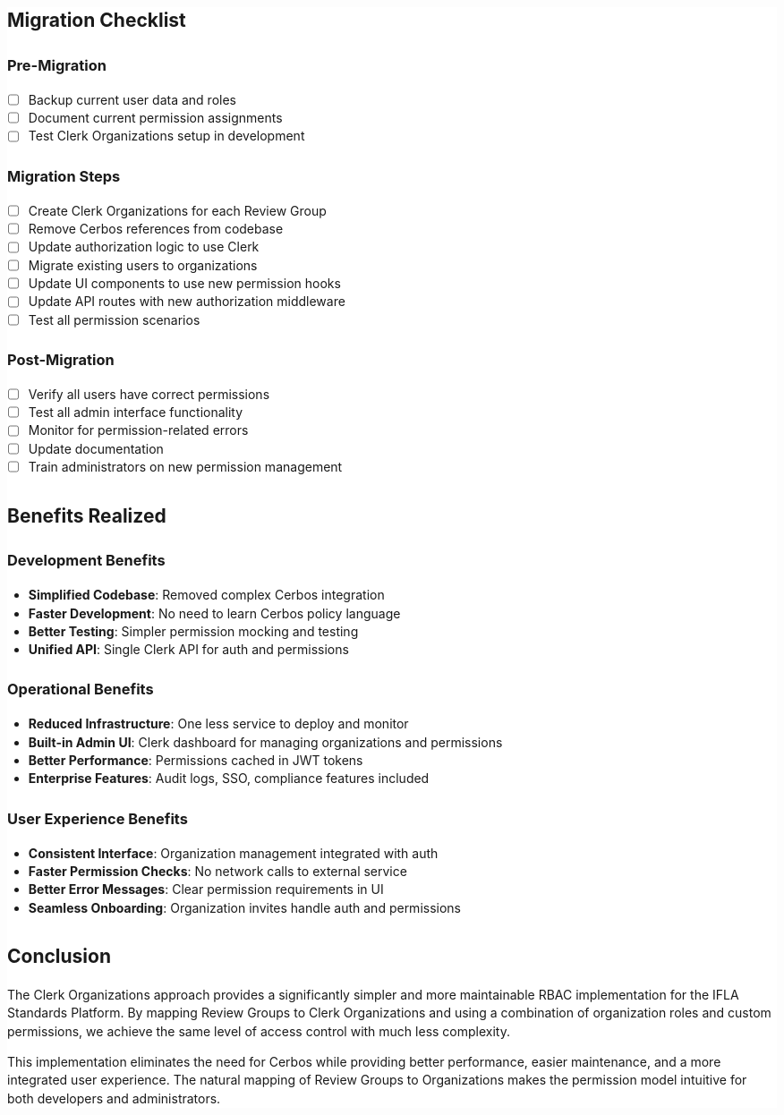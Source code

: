 
## Migration Checklist

### Pre-Migration
- [ ] Backup current user data and roles
- [ ] Document current permission assignments
- [ ] Test Clerk Organizations setup in development

### Migration Steps
- [ ] Create Clerk Organizations for each Review Group
- [ ] Remove Cerbos references from codebase
- [ ] Update authorization logic to use Clerk
- [ ] Migrate existing users to organizations
- [ ] Update UI components to use new permission hooks
- [ ] Update API routes with new authorization middleware
- [ ] Test all permission scenarios

### Post-Migration
- [ ] Verify all users have correct permissions
- [ ] Test all admin interface functionality
- [ ] Monitor for permission-related errors
- [ ] Update documentation
- [ ] Train administrators on new permission management

## Benefits Realized

### Development Benefits
- **Simplified Codebase**: Removed complex Cerbos integration
- **Faster Development**: No need to learn Cerbos policy language
- **Better Testing**: Simpler permission mocking and testing
- **Unified API**: Single Clerk API for auth and permissions

### Operational Benefits
- **Reduced Infrastructure**: One less service to deploy and monitor
- **Built-in Admin UI**: Clerk dashboard for managing organizations and permissions
- **Better Performance**: Permissions cached in JWT tokens
- **Enterprise Features**: Audit logs, SSO, compliance features included

### User Experience Benefits
- **Consistent Interface**: Organization management integrated with auth
- **Faster Permission Checks**: No network calls to external service
- **Better Error Messages**: Clear permission requirements in UI
- **Seamless Onboarding**: Organization invites handle auth and permissions

## Conclusion

The Clerk Organizations approach provides a significantly simpler and more maintainable RBAC implementation for the IFLA Standards Platform. By mapping Review Groups to Clerk Organizations and using a combination of organization roles and custom permissions, we achieve the same level of access control with much less complexity.

This implementation eliminates the need for Cerbos while providing better performance, easier maintenance, and a more integrated user experience. The natural mapping of Review Groups to Organizations makes the permission model intuitive for both developers and administrators.